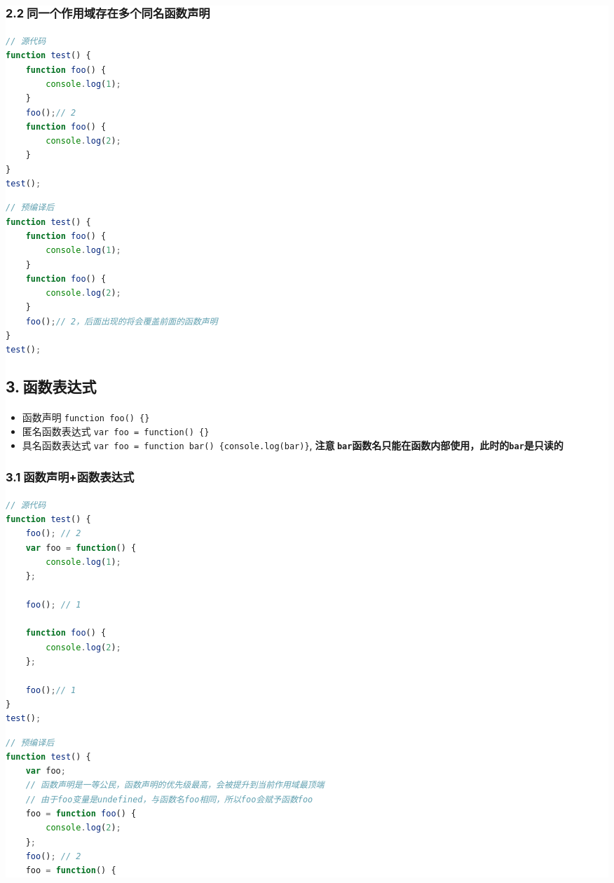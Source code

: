 ### 2.2 同一个作用域存在多个同名函数声明
```javascript
// 源代码
function test() {
    function foo() {
        console.log(1);
    }
    foo();// 2
    function foo() {
        console.log(2);
    }
}
test();
```
```javascript
// 预编译后
function test() {
    function foo() {
        console.log(1);
    }
    function foo() {
        console.log(2);
    }
    foo();// 2，后面出现的将会覆盖前面的函数声明
}
test();
```

## 3. 函数表达式
- 函数声明 `function foo() {}`
- 匿名函数表达式 `var foo = function() {}`
- 具名函数表达式 `var foo = function bar() {console.log(bar)}`, **注意 `bar`函数名只能在函数内部使用，此时的`bar`是只读的**

### 3.1 函数声明+函数表达式
```js
// 源代码
function test() {
    foo(); // 2
    var foo = function() {
        console.log(1);
    };
    
    foo(); // 1
    
    function foo() {
        console.log(2);
    };
    
    foo();// 1
}
test();
```
```js
// 预编译后
function test() {
    var foo;
    // 函数声明是一等公民，函数声明的优先级最高，会被提升到当前作用域最顶端
    // 由于foo变量是undefined，与函数名foo相同，所以foo会赋予函数foo
    foo = function foo() {
        console.log(2);
    };
    foo(); // 2
    foo = function() {
```